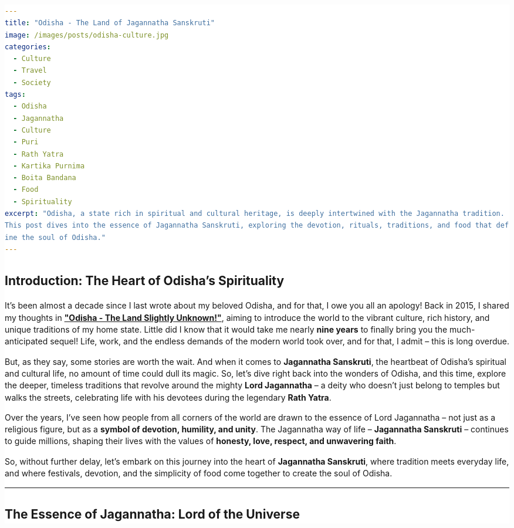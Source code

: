 ```yaml
---
title: "Odisha - The Land of Jagannatha Sanskruti"
image: /images/posts/odisha-culture.jpg
categories: 
  - Culture
  - Travel
  - Society
tags:
  - Odisha
  - Jagannatha
  - Culture
  - Puri
  - Rath Yatra
  - Kartika Purnima
  - Boita Bandana
  - Food
  - Spirituality
excerpt: "Odisha, a state rich in spiritual and cultural heritage, is deeply intertwined with the Jagannatha tradition. This post dives into the essence of Jagannatha Sanskruti, exploring the devotion, rituals, traditions, and food that define the soul of Odisha."
---
```


## Introduction: The Heart of Odisha’s Spirituality

It’s been almost a decade since I last wrote about my beloved Odisha, and for that, I owe you all an apology! Back in 2015, I shared my thoughts in [**"Odisha - The Land Slightly Unknown!"**](https://bhargavachary.in/2015/10/04/odisha-the-land-slighty-unknown.html), aiming to introduce the world to the vibrant culture, rich history, and unique traditions of my home state. Little did I know that it would take me nearly **nine years** to finally bring you the much-anticipated sequel! Life, work, and the endless demands of the modern world took over, and for that, I admit – this is long overdue.

But, as they say, some stories are worth the wait. And when it comes to **Jagannatha Sanskruti**, the heartbeat of Odisha’s spiritual and cultural life, no amount of time could dull its magic. So, let’s dive right back into the wonders of Odisha, and this time, explore the deeper, timeless traditions that revolve around the mighty **Lord Jagannatha** – a deity who doesn’t just belong to temples but walks the streets, celebrating life with his devotees during the legendary **Rath Yatra**.

Over the years, I’ve seen how people from all corners of the world are drawn to the essence of Lord Jagannatha – not just as a religious figure, but as a **symbol of devotion, humility, and unity**. The Jagannatha way of life – **Jagannatha Sanskruti** – continues to guide millions, shaping their lives with the values of **honesty, love, respect, and unwavering faith**.

So, without further delay, let’s embark on this journey into the heart of **Jagannatha Sanskruti**, where tradition meets everyday life, and where festivals, devotion, and the simplicity of food come together to create the soul of Odisha.

---

## The Essence of Jagannatha: Lord of the Universe
